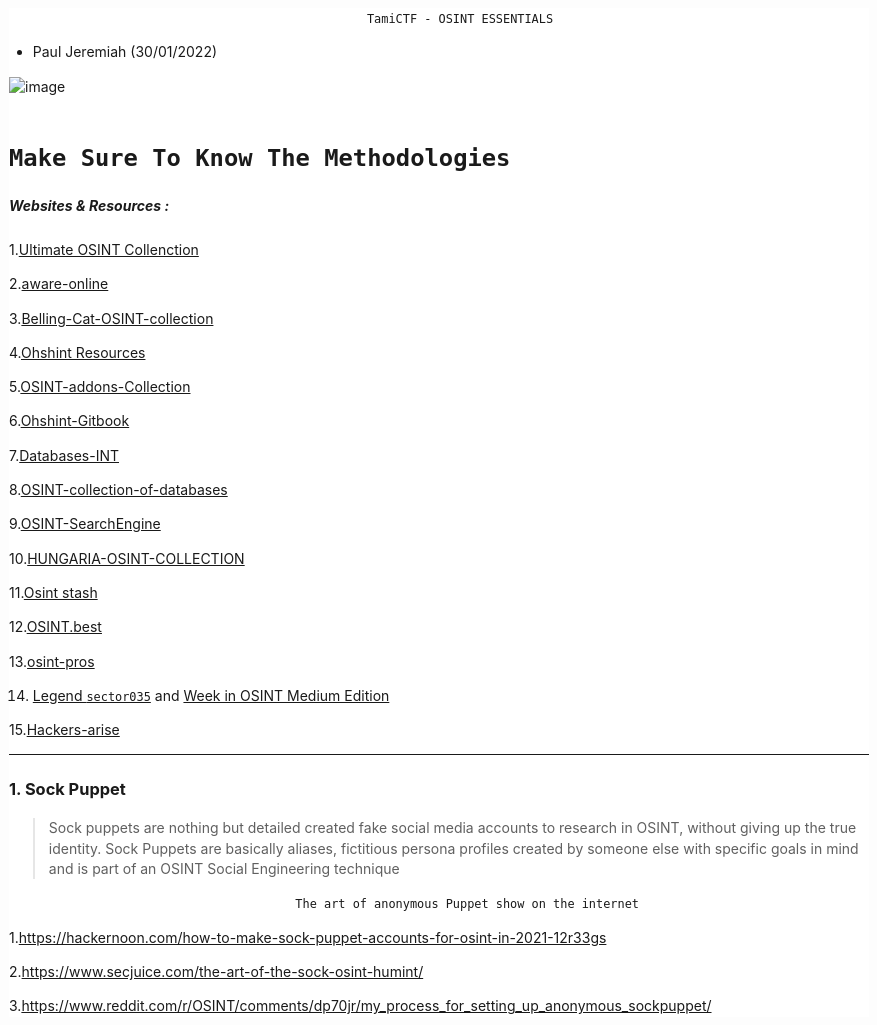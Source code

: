                                                       TamiCTF - OSINT ESSENTIALS
- Paul Jeremiah (30/01/2022)

![image](https://user-images.githubusercontent.com/72292872/151745958-f2c4cd31-c150-4bb3-93e1-f2907f0aa1fe.png)



# ` Make Sure To Know The Methodologies `

##### Websites & Resources : 

1.[Ultimate OSINT Collenction](https://start.me/p/DPYPMz/the-ultimate-osint-collection)

2.[aware-online](https://www.aware-online.com/en/osint-tools/)

3.[Belling-Cat-OSINT-collection](https://start.me/p/ELXoK8/bellingcat-osint-landscape)

4.[Ohshint Resources](https://github.com/OhShINT/ohshint.gitbook.io)

5.[OSINT-addons-Collection](https://start.me/p/nRQNRb/addons)

6.[Ohshint-Gitbook](https://github.com/OhShINT/ohshint.gitbook.io)

7.[Databases-INT](https://start.me/p/QRENnO/databases)

8.[OSINT-collection-of-databases](https://technisette.com/p/databases)

9.[OSINT-SearchEngine](https://start.me/p/b56G5Q/search-engines)

10.[HUNGARIA-OSINT-COLLECTION](https://start.me/p/kxGLzd/hun-osint)

11.[Osint stash](https://twitter.com/OsintStash)

12.[OSINT.best](https://osint.best)

13.[osint-pros](https://stateofosint.com/)

14. [Legend `sector035`](https://sector035.nl/) and [Week in OSINT Medium Edition](https://medium.com/@sector035)

15.[Hackers-arise](https://www.hackers-arise.com/osint)

-----


### 1. Sock Puppet

>Sock puppets are nothing but detailed created fake social media accounts to research in OSINT,
without giving up the true identity. Sock Puppets are basically aliases,
fictitious persona profiles created by someone else with specific goals in mind and is part of an OSINT Social Engineering technique


                                            The art of anonymous Puppet show on the internet

1.https://hackernoon.com/how-to-make-sock-puppet-accounts-for-osint-in-2021-12r33gs 

2.https://www.secjuice.com/the-art-of-the-sock-osint-humint/

3.https://www.reddit.com/r/OSINT/comments/dp70jr/my_process_for_setting_up_anonymous_sockpuppet/

